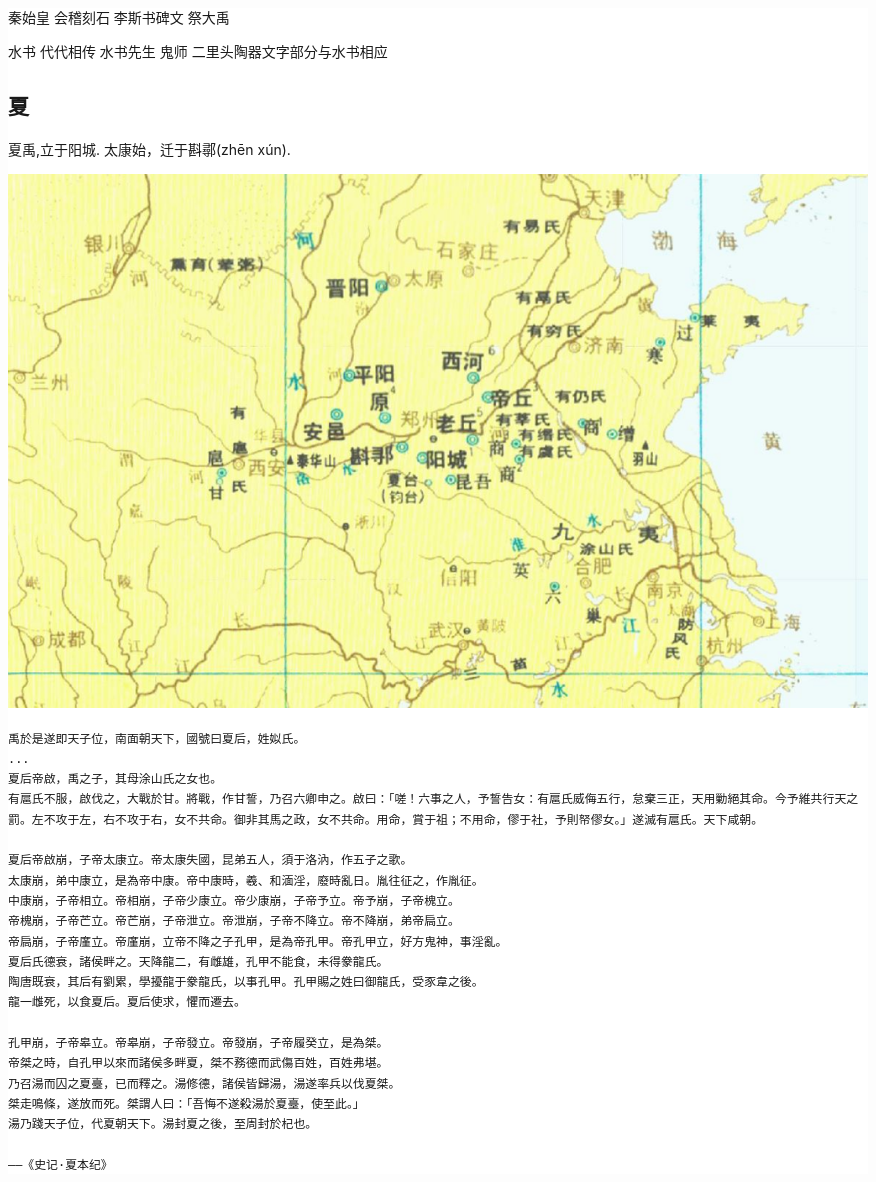 秦始皇 会稽刻石  李斯书碑文  祭大禹

水书 代代相传 水书先生 鬼师  二里头陶器文字部分与水书相应

## 夏

夏禹,立于阳城. 太康始，迁于斟鄩(zhēn xún).

![xia](imgs/xia.jpg)

```
禹於是遂即天子位，南面朝天下，國號曰夏后，姓姒氏。
...
夏后帝啟，禹之子，其母涂山氏之女也。  
有扈氏不服，啟伐之，大戰於甘。將戰，作甘誓，乃召六卿申之。啟曰：「嗟！六事之人，予誓告女：有扈氏威侮五行，怠棄三正，天用勦絕其命。今予維共行天之罰。左不攻于左，右不攻于右，女不共命。御非其馬之政，女不共命。用命，賞于祖；不用命，僇于社，予則帑僇女。」遂滅有扈氏。天下咸朝。
  
夏后帝啟崩，子帝太康立。帝太康失國，昆弟五人，須于洛汭，作五子之歌。  
太康崩，弟中康立，是為帝中康。帝中康時，羲、和湎淫，廢時亂日。胤往征之，作胤征。   
中康崩，子帝相立。帝相崩，子帝少康立。帝少康崩，子帝予立。帝予崩，子帝槐立。
帝槐崩，子帝芒立。帝芒崩，子帝泄立。帝泄崩，子帝不降立。帝不降崩，弟帝扃立。
帝扃崩，子帝廑立。帝廑崩，立帝不降之子孔甲，是為帝孔甲。帝孔甲立，好方鬼神，事淫亂。
夏后氏德衰，諸侯畔之。天降龍二，有雌雄，孔甲不能食，未得豢龍氏。
陶唐既衰，其后有劉累，學擾龍于豢龍氏，以事孔甲。孔甲賜之姓曰御龍氏，受豕韋之後。
龍一雌死，以食夏后。夏后使求，懼而遷去。
 
孔甲崩，子帝皋立。帝皋崩，子帝發立。帝發崩，子帝履癸立，是為桀。
帝桀之時，自孔甲以來而諸侯多畔夏，桀不務德而武傷百姓，百姓弗堪。
乃召湯而囚之夏臺，已而釋之。湯修德，諸侯皆歸湯，湯遂率兵以伐夏桀。
桀走鳴條，遂放而死。桀謂人曰：「吾悔不遂殺湯於夏臺，使至此。」
湯乃踐天子位，代夏朝天下。湯封夏之後，至周封於杞也。

——《史记·夏本纪》
```
